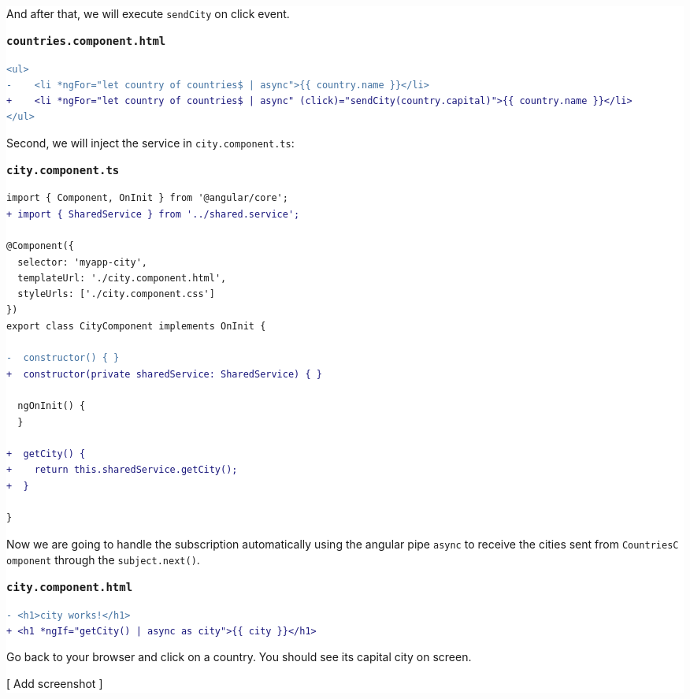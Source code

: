 ```diff
```

And after that, we will execute ``sendCity`` on click event.

<pre><b>countries.component.html</b></pre>
```diff
<ul>
-    <li *ngFor="let country of countries$ | async">{{ country.name }}</li>
+    <li *ngFor="let country of countries$ | async" (click)="sendCity(country.capital)">{{ country.name }}</li>
</ul>
```

Second, we will inject the service in ``city.component.ts``:

<pre><b>city.component.ts</b></pre>
```diff
import { Component, OnInit } from '@angular/core';
+ import { SharedService } from '../shared.service';

@Component({
  selector: 'myapp-city',
  templateUrl: './city.component.html',
  styleUrls: ['./city.component.css']
})
export class CityComponent implements OnInit {

-  constructor() { }
+  constructor(private sharedService: SharedService) { }

  ngOnInit() {
  }

+  getCity() {
+    return this.sharedService.getCity();
+  }

}

```

Now we are going to handle the subscription automatically using the angular pipe ``async`` to receive the cities sent from ``CountriesComponent`` through the ``subject.next()``.

<pre><b>city.component.html</b></pre>
```diff
- <h1>city works!</h1>
+ <h1 *ngIf="getCity() | async as city">{{ city }}</h1>
```

Go back to your browser and click on a country. You should see its capital city on screen.

[ Add screenshot ]

